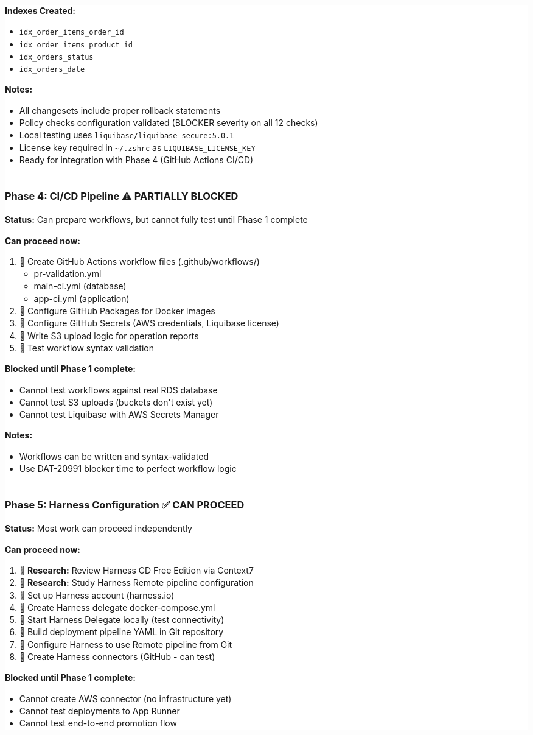 **Indexes Created:**
- `idx_order_items_order_id`
- `idx_order_items_product_id`
- `idx_orders_status`
- `idx_orders_date`

**Notes:**
- All changesets include proper rollback statements
- Policy checks configuration validated (BLOCKER severity on all 12 checks)
- Local testing uses `liquibase/liquibase-secure:5.0.1`
- License key required in `~/.zshrc` as `LIQUIBASE_LICENSE_KEY`
- Ready for integration with Phase 4 (GitHub Actions CI/CD)

---

### Phase 4: CI/CD Pipeline ⚠️ **PARTIALLY BLOCKED**

**Status:** Can prepare workflows, but cannot fully test until Phase 1 complete

**Can proceed now:**
1. 🔲 Create GitHub Actions workflow files (.github/workflows/)
   - pr-validation.yml
   - main-ci.yml (database)
   - app-ci.yml (application)
2. 🔲 Configure GitHub Packages for Docker images
3. 🔲 Configure GitHub Secrets (AWS credentials, Liquibase license)
4. 🔲 Write S3 upload logic for operation reports
5. 🔲 Test workflow syntax validation

**Blocked until Phase 1 complete:**
- Cannot test workflows against real RDS database
- Cannot test S3 uploads (buckets don't exist yet)
- Cannot test Liquibase with AWS Secrets Manager

**Notes:**
- Workflows can be written and syntax-validated
- Use DAT-20991 blocker time to perfect workflow logic

---

### Phase 5: Harness Configuration ✅ **CAN PROCEED**

**Status:** Most work can proceed independently

**Can proceed now:**
1. 🔲 **Research:** Review Harness CD Free Edition via Context7
2. 🔲 **Research:** Study Harness Remote pipeline configuration
3. 🔲 Set up Harness account (harness.io)
4. 🔲 Create Harness delegate docker-compose.yml
5. 🔲 Start Harness Delegate locally (test connectivity)
6. 🔲 Build deployment pipeline YAML in Git repository
7. 🔲 Configure Harness to use Remote pipeline from Git
8. 🔲 Create Harness connectors (GitHub - can test)

**Blocked until Phase 1 complete:**
- Cannot create AWS connector (no infrastructure yet)
- Cannot test deployments to App Runner
- Cannot test end-to-end promotion flow

